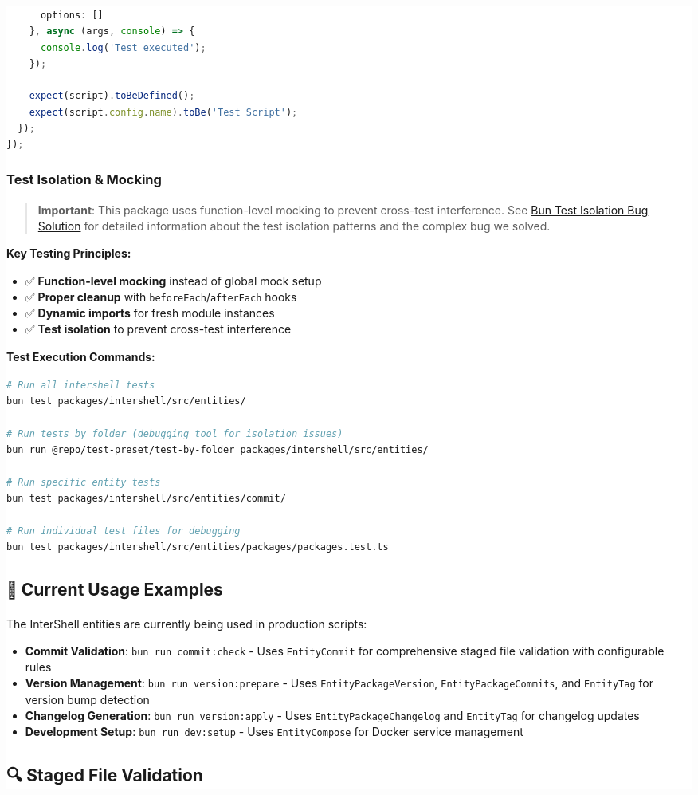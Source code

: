 ```typescript
      options: []
    }, async (args, console) => {
      console.log('Test executed');
    });
    
    expect(script).toBeDefined();
    expect(script.config.name).toBe('Test Script');
  });
});
```

### **Test Isolation & Mocking**

> **Important**: This package uses function-level mocking to prevent cross-test interference. See [Bun Test Isolation Bug Solution](../planning/24_BUN_TEST_ISOLATION_BUG_SOLUTION.md) for detailed information about the test isolation patterns and the complex bug we solved.

**Key Testing Principles:**
- ✅ **Function-level mocking** instead of global mock setup
- ✅ **Proper cleanup** with `beforeEach`/`afterEach` hooks
- ✅ **Dynamic imports** for fresh module instances
- ✅ **Test isolation** to prevent cross-test interference

**Test Execution Commands:**
```bash
# Run all intershell tests
bun test packages/intershell/src/entities/

# Run tests by folder (debugging tool for isolation issues)
bun run @repo/test-preset/test-by-folder packages/intershell/src/entities/

# Run specific entity tests
bun test packages/intershell/src/entities/commit/

# Run individual test files for debugging
bun test packages/intershell/src/entities/packages/packages.test.ts
```

## 🚀 Current Usage Examples

The InterShell entities are currently being used in production scripts:

- **Commit Validation**: `bun run commit:check` - Uses `EntityCommit` for comprehensive staged file validation with configurable rules
- **Version Management**: `bun run version:prepare` - Uses `EntityPackageVersion`, `EntityPackageCommits`, and `EntityTag` for version bump detection
- **Changelog Generation**: `bun run version:apply` - Uses `EntityPackageChangelog` and `EntityTag` for changelog updates
- **Development Setup**: `bun run dev:setup` - Uses `EntityCompose` for Docker service management

## 🔍 Staged File Validation
